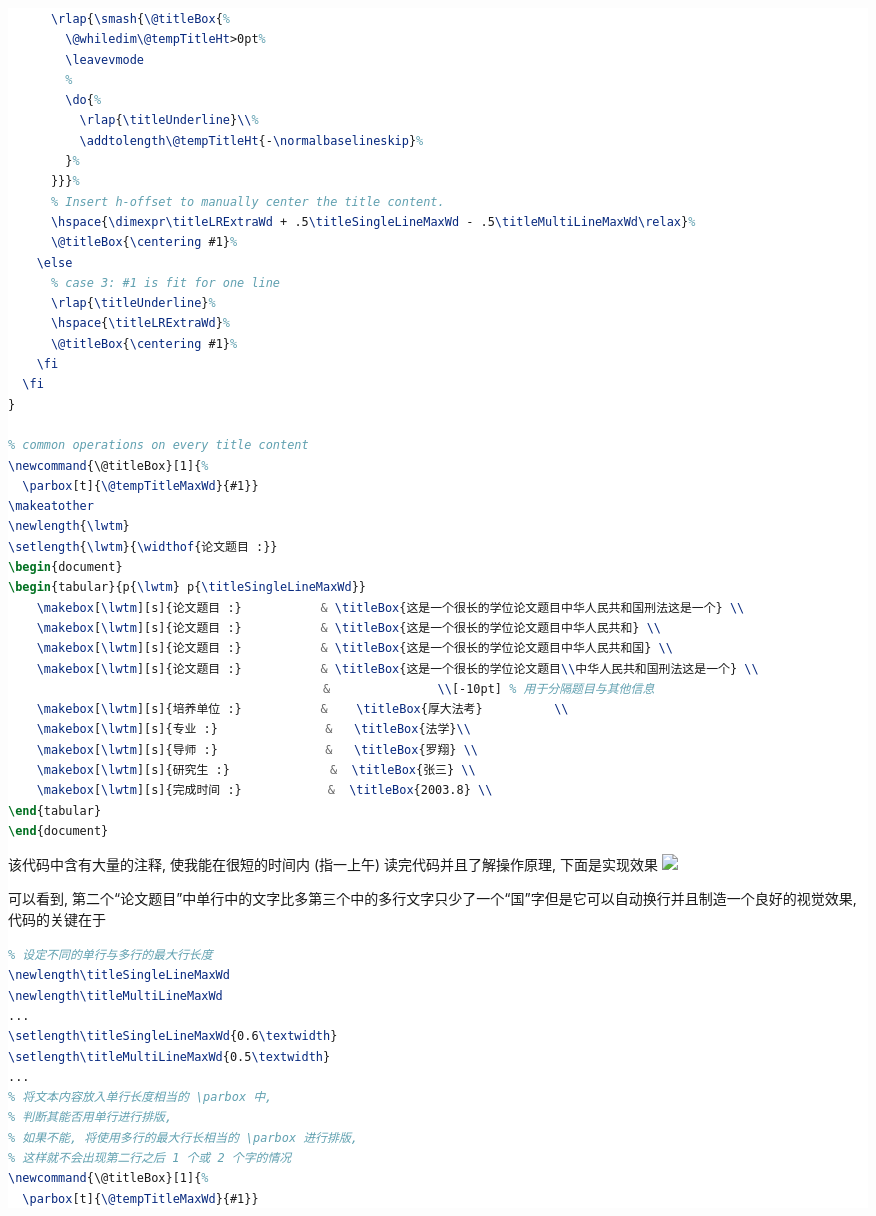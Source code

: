 ```tex
      \rlap{\smash{\@titleBox{%
        \@whiledim\@tempTitleHt>0pt%
        \leavevmode
        % 
        \do{%
          \rlap{\titleUnderline}\\%
          \addtolength\@tempTitleHt{-\normalbaselineskip}%
        }%
      }}}%
      % Insert h-offset to manually center the title content.
      \hspace{\dimexpr\titleLRExtraWd + .5\titleSingleLineMaxWd - .5\titleMultiLineMaxWd\relax}%
      \@titleBox{\centering #1}%
    \else
      % case 3: #1 is fit for one line
      \rlap{\titleUnderline}%
      \hspace{\titleLRExtraWd}%
      \@titleBox{\centering #1}%
    \fi
  \fi
}

% common operations on every title content
\newcommand{\@titleBox}[1]{%
  \parbox[t]{\@tempTitleMaxWd}{#1}}
\makeatother
\newlength{\lwtm}
\setlength{\lwtm}{\widthof{论文题目 :}}
\begin{document}
\begin{tabular}{p{\lwtm} p{\titleSingleLineMaxWd}}
    \makebox[\lwtm][s]{论文题目 :}           & \titleBox{这是一个很长的学位论文题目中华人民共和国刑法这是一个} \\
    \makebox[\lwtm][s]{论文题目 :}           & \titleBox{这是一个很长的学位论文题目中华人民共和} \\
    \makebox[\lwtm][s]{论文题目 :}           & \titleBox{这是一个很长的学位论文题目中华人民共和国} \\
    \makebox[\lwtm][s]{论文题目 :}           & \titleBox{这是一个很长的学位论文题目\\中华人民共和国刑法这是一个} \\
                                            &               \\[-10pt] % 用于分隔题目与其他信息
    \makebox[\lwtm][s]{培养单位 :}           &    \titleBox{厚大法考}          \\
    \makebox[\lwtm][s]{专业 :}               &   \titleBox{法学}\\
    \makebox[\lwtm][s]{导师 :}               &   \titleBox{罗翔} \\
    \makebox[\lwtm][s]{研究生 :}              &  \titleBox{张三} \\
    \makebox[\lwtm][s]{完成时间 :}            &  \titleBox{2003.8} \\
\end{tabular}
\end{document}
```
该代码中含有大量的注释, 使我能在很短的时间内 (指一上午) 读完代码并且了解操作原理, 下面是实现效果
![](https://raw.githubusercontent.com/syvshc/image/master/postimg/thesis-title/muzimuzhi.jpg)

可以看到, 第二个“论文题目”中单行中的文字比多第三个中的多行文字只少了一个“国”字但是它可以自动换行并且制造一个良好的视觉效果, 代码的关键在于

```tex
% 设定不同的单行与多行的最大行长度
\newlength\titleSingleLineMaxWd
\newlength\titleMultiLineMaxWd
...
\setlength\titleSingleLineMaxWd{0.6\textwidth}
\setlength\titleMultiLineMaxWd{0.5\textwidth}
...
% 将文本内容放入单行长度相当的 \parbox 中, 
% 判断其能否用单行进行排版, 
% 如果不能, 将使用多行的最大行长相当的 \parbox 进行排版, 
% 这样就不会出现第二行之后 1 个或 2 个字的情况
\newcommand{\@titleBox}[1]{%
  \parbox[t]{\@tempTitleMaxWd}{#1}}
```


[^CJKunderline]: 该命令由宏集 [`xeCJK`](https://ctan.org/pkg/xecjk) 中宏包 `xeCJKfntef` 提供 
